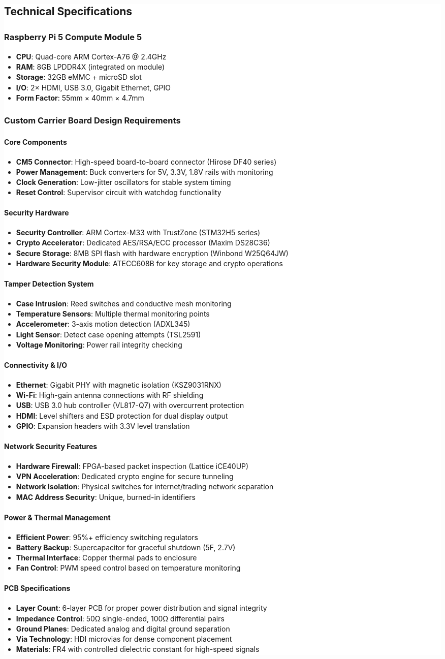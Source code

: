 ## Technical Specifications

### Raspberry Pi 5 Compute Module 5
- **CPU**: Quad-core ARM Cortex-A76 @ 2.4GHz
- **RAM**: 8GB LPDDR4X (integrated on module)
- **Storage**: 32GB eMMC + microSD slot
- **I/O**: 2× HDMI, USB 3.0, Gigabit Ethernet, GPIO
- **Form Factor**: 55mm × 40mm × 4.7mm

### Custom Carrier Board Design Requirements

#### Core Components
- **CM5 Connector**: High-speed board-to-board connector (Hirose DF40 series)
- **Power Management**: Buck converters for 5V, 3.3V, 1.8V rails with monitoring
- **Clock Generation**: Low-jitter oscillators for stable system timing
- **Reset Control**: Supervisor circuit with watchdog functionality

#### Security Hardware
- **Security Controller**: ARM Cortex-M33 with TrustZone (STM32H5 series)
- **Crypto Accelerator**: Dedicated AES/RSA/ECC processor (Maxim DS28C36)
- **Secure Storage**: 8MB SPI flash with hardware encryption (Winbond W25Q64JW)
- **Hardware Security Module**: ATECC608B for key storage and crypto operations

#### Tamper Detection System
- **Case Intrusion**: Reed switches and conductive mesh monitoring
- **Temperature Sensors**: Multiple thermal monitoring points
- **Accelerometer**: 3-axis motion detection (ADXL345)
- **Light Sensor**: Detect case opening attempts (TSL2591)
- **Voltage Monitoring**: Power rail integrity checking

#### Connectivity & I/O
- **Ethernet**: Gigabit PHY with magnetic isolation (KSZ9031RNX)
- **Wi-Fi**: High-gain antenna connections with RF shielding
- **USB**: USB 3.0 hub controller (VL817-Q7) with overcurrent protection
- **HDMI**: Level shifters and ESD protection for dual display output
- **GPIO**: Expansion headers with 3.3V level translation

#### Network Security Features
- **Hardware Firewall**: FPGA-based packet inspection (Lattice iCE40UP)
- **VPN Acceleration**: Dedicated crypto engine for secure tunneling
- **Network Isolation**: Physical switches for internet/trading network separation
- **MAC Address Security**: Unique, burned-in identifiers

#### Power & Thermal Management
- **Efficient Power**: 95%+ efficiency switching regulators
- **Battery Backup**: Supercapacitor for graceful shutdown (5F, 2.7V)
- **Thermal Interface**: Copper thermal pads to enclosure
- **Fan Control**: PWM speed control based on temperature monitoring

#### PCB Specifications
- **Layer Count**: 6-layer PCB for proper power distribution and signal integrity
- **Impedance Control**: 50Ω single-ended, 100Ω differential pairs
- **Ground Planes**: Dedicated analog and digital ground separation
- **Via Technology**: HDI microvias for dense component placement
- **Materials**: FR4 with controlled dielectric constant for high-speed signals
